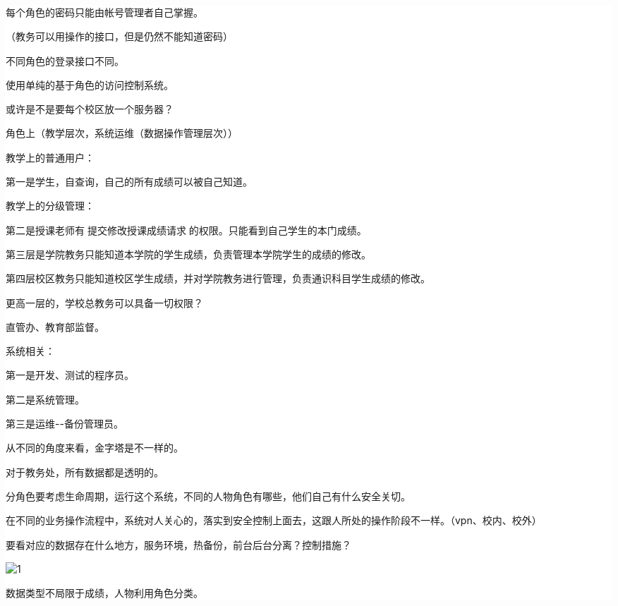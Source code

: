 每个角色的密码只能由帐号管理者自己掌握。

（教务可以用操作的接口，但是仍然不能知道密码）

不同角色的登录接口不同。



使用单纯的基于角色的访问控制系统。

或许是不是要每个校区放一个服务器？





角色上（教学层次，系统运维（数据操作管理层次））

教学上的普通用户：

第一是学生，自查询，自己的所有成绩可以被自己知道。

教学上的分级管理：

第二是授课老师有 提交修改授课成绩请求 的权限。只能看到自己学生的本门成绩。

第三层是学院教务只能知道本学院的学生成绩，负责管理本学院学生的成绩的修改。

第四层校区教务只能知道校区学生成绩，并对学院教务进行管理，负责通识科目学生成绩的修改。

更高一层的，学校总教务可以具备一切权限？

直管办、教育部监督。



系统相关：

第一是开发、测试的程序员。

第二是系统管理。

第三是运维--备份管理员。











从不同的角度来看，金字塔是不一样的。

对于教务处，所有数据都是透明的。

分角色要考虑生命周期，运行这个系统，不同的人物角色有哪些，他们自己有什么安全关切。

在不同的业务操作流程中，系统对人关心的，落实到安全控制上面去，这跟人所处的操作阶段不一样。（vpn、校内、校外）

要看对应的数据存在什么地方，服务环境，热备份，前台后台分离？控制措施？





![1](https://github.com/TJ-CSCCG/TJCS-Images/raw/TJCS-Course/100222_安全体系结构/doc/slides/7-1.png)

数据类型不局限于成绩，人物利用角色分类。
